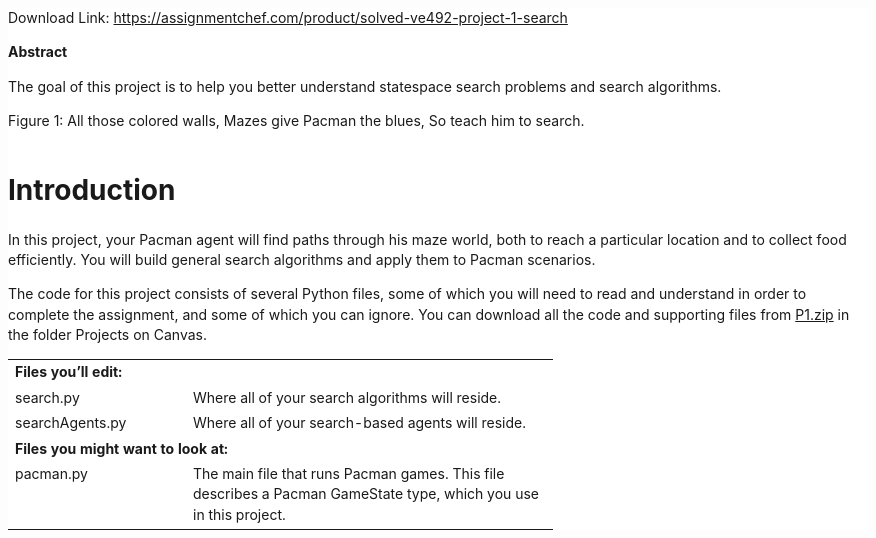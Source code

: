 Download Link: https://assignmentchef.com/product/solved-ve492-project-1-search
<br>



<strong>Abstract</strong>

The goal of this project is to help you better understand statespace search problems and search algorithms.

Figure 1: All those colored walls, Mazes give Pacman the blues, So teach him to search.

<h1>Introduction</h1>

In this project, your Pacman agent will find paths through his maze world, both to reach a particular location and to collect food efficiently. You will build general search algorithms and apply them to Pacman scenarios.

The code for this project consists of several Python files, some of which you will need to read and understand in order to complete the assignment, and some of which you can ignore. You can download all the code and supporting files from <a href="https://umjicanvas.com/files/209164/download?download_frd=1">P1.zip</a> in the folder Projects on Canvas.

<table width="517">

 <tbody>

  <tr>

   <td colspan="2" width="517"><strong>Files you’ll edit:</strong></td>

  </tr>

  <tr>

   <td width="164">search.py</td>

   <td width="353">Where all of your search algorithms will reside.</td>

  </tr>

  <tr>

   <td width="164">searchAgents.py</td>

   <td width="353">Where all of your search-based agents will reside.</td>

  </tr>

  <tr>

   <td colspan="2" width="517"><strong>Files you might want to look at:</strong></td>

  </tr>

  <tr>

   <td width="164">pacman.py</td>

   <td width="353">The main file that runs Pacman games. This file describes a Pacman GameState type, which you use in this project.</td>

  </tr>
